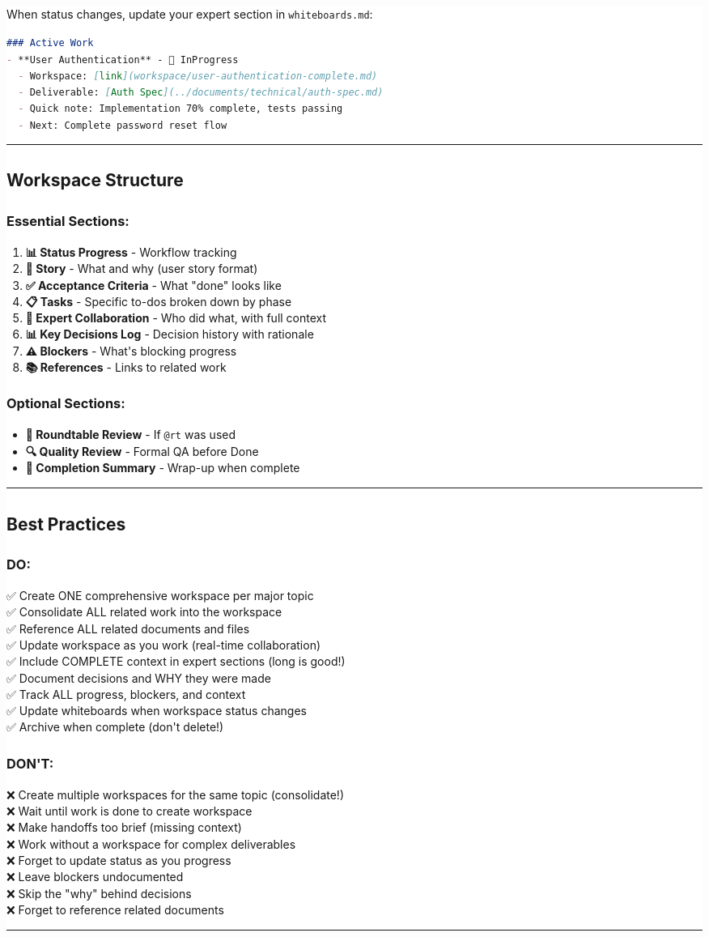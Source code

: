 When status changes, update your expert section in `whiteboards.md`:

```markdown
### Active Work
- **User Authentication** - 🔄 InProgress
  - Workspace: [link](workspace/user-authentication-complete.md)
  - Deliverable: [Auth Spec](../documents/technical/auth-spec.md)
  - Quick note: Implementation 70% complete, tests passing
  - Next: Complete password reset flow
```

---

## Workspace Structure

### Essential Sections:

1. **📊 Status Progress** - Workflow tracking
2. **🎯 Story** - What and why (user story format)
3. **✅ Acceptance Criteria** - What "done" looks like
4. **📋 Tasks** - Specific to-dos broken down by phase
5. **👥 Expert Collaboration** - Who did what, with full context
6. **📊 Key Decisions Log** - Decision history with rationale
7. **⚠️ Blockers** - What's blocking progress
8. **📚 References** - Links to related work

### Optional Sections:

- **🔄 Roundtable Review** - If `@rt` was used
- **🔍 Quality Review** - Formal QA before Done
- **🎉 Completion Summary** - Wrap-up when complete

---

## Best Practices

### DO:
✅ Create ONE comprehensive workspace per major topic  
✅ Consolidate ALL related work into the workspace  
✅ Reference ALL related documents and files  
✅ Update workspace as you work (real-time collaboration)  
✅ Include COMPLETE context in expert sections (long is good!)  
✅ Document decisions and WHY they were made  
✅ Track ALL progress, blockers, and context  
✅ Update whiteboards when workspace status changes  
✅ Archive when complete (don't delete!)  

### DON'T:
❌ Create multiple workspaces for the same topic (consolidate!)  
❌ Wait until work is done to create workspace  
❌ Make handoffs too brief (missing context)  
❌ Work without a workspace for complex deliverables  
❌ Forget to update status as you progress  
❌ Leave blockers undocumented  
❌ Skip the "why" behind decisions  
❌ Forget to reference related documents  

---